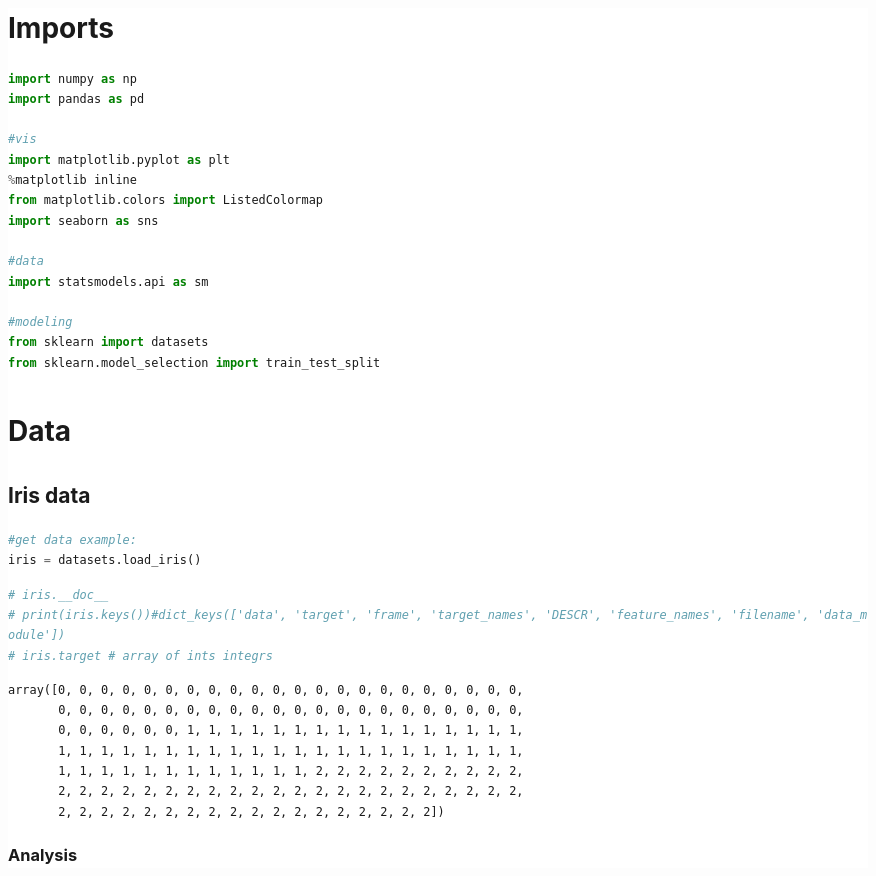 # Imports


```python
import numpy as np
import pandas as pd

#vis
import matplotlib.pyplot as plt
%matplotlib inline
from matplotlib.colors import ListedColormap
import seaborn as sns

#data
import statsmodels.api as sm

#modeling
from sklearn import datasets
from sklearn.model_selection import train_test_split
```

# Data


## Iris data



```python
#get data example:
iris = datasets.load_iris()
```


```python
# iris.__doc__
# print(iris.keys())#dict_keys(['data', 'target', 'frame', 'target_names', 'DESCR', 'feature_names', 'filename', 'data_module'])
# iris.target # array of ints integrs
```




    array([0, 0, 0, 0, 0, 0, 0, 0, 0, 0, 0, 0, 0, 0, 0, 0, 0, 0, 0, 0, 0, 0,
           0, 0, 0, 0, 0, 0, 0, 0, 0, 0, 0, 0, 0, 0, 0, 0, 0, 0, 0, 0, 0, 0,
           0, 0, 0, 0, 0, 0, 1, 1, 1, 1, 1, 1, 1, 1, 1, 1, 1, 1, 1, 1, 1, 1,
           1, 1, 1, 1, 1, 1, 1, 1, 1, 1, 1, 1, 1, 1, 1, 1, 1, 1, 1, 1, 1, 1,
           1, 1, 1, 1, 1, 1, 1, 1, 1, 1, 1, 1, 2, 2, 2, 2, 2, 2, 2, 2, 2, 2,
           2, 2, 2, 2, 2, 2, 2, 2, 2, 2, 2, 2, 2, 2, 2, 2, 2, 2, 2, 2, 2, 2,
           2, 2, 2, 2, 2, 2, 2, 2, 2, 2, 2, 2, 2, 2, 2, 2, 2, 2])




### Analysis
